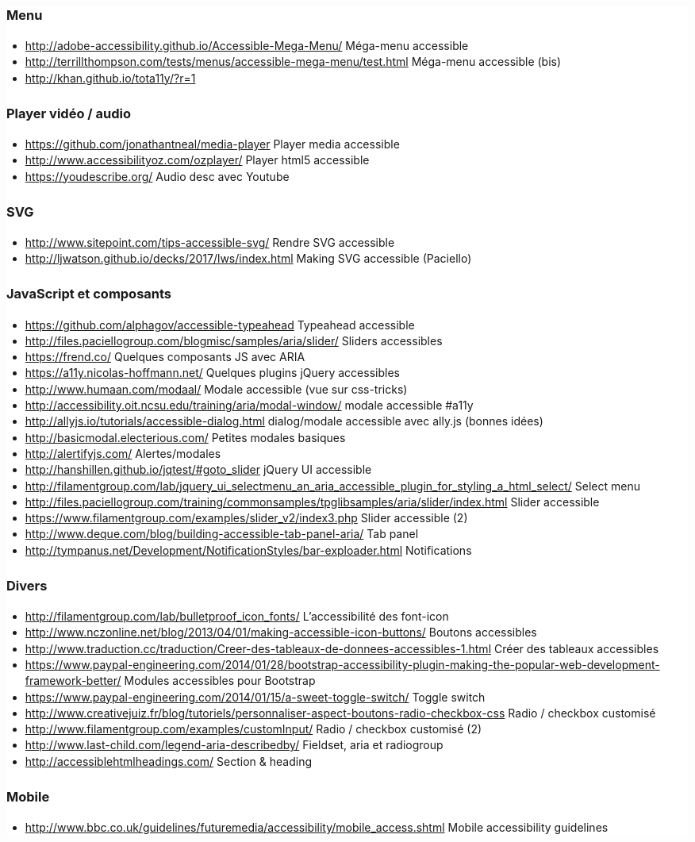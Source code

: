 ### Menu
* http://adobe-accessibility.github.io/Accessible-Mega-Menu/ Méga-menu accessible
* http://terrillthompson.com/tests/menus/accessible-mega-menu/test.html Méga-menu accessible (bis)
* http://khan.github.io/tota11y/?r=1

### Player vidéo / audio
* https://github.com/jonathantneal/media-player Player media accessible
* http://www.accessibilityoz.com/ozplayer/ Player html5 accessible
* https://youdescribe.org/ Audio desc avec Youtube

### SVG
* http://www.sitepoint.com/tips-accessible-svg/ Rendre SVG accessible
* http://ljwatson.github.io/decks/2017/lws/index.html Making SVG accessible (Paciello)

### JavaScript et composants
* https://github.com/alphagov/accessible-typeahead Typeahead accessible
* http://files.paciellogroup.com/blogmisc/samples/aria/slider/ Sliders accessibles
* https://frend.co/ Quelques composants JS avec ARIA
* https://a11y.nicolas-hoffmann.net/ Quelques plugins jQuery accessibles
* http://www.humaan.com/modaal/ Modale accessible (vue sur css-tricks)
* http://accessibility.oit.ncsu.edu/training/aria/modal-window/ modale accessible #a11y
* http://allyjs.io/tutorials/accessible-dialog.html dialog/modale accessible avec ally.js (bonnes idées)
* http://basicmodal.electerious.com/ Petites modales basiques
* http://alertifyjs.com/ Alertes/modales
* http://hanshillen.github.io/jqtest/#goto_slider jQuery UI accessible
* http://filamentgroup.com/lab/jquery_ui_selectmenu_an_aria_accessible_plugin_for_styling_a_html_select/ Select menu
* http://files.paciellogroup.com/training/commonsamples/tpglibsamples/aria/slider/index.html Slider accessible
* https://www.filamentgroup.com/examples/slider_v2/index3.php Slider accessible (2)
* http://www.deque.com/blog/building-accessible-tab-panel-aria/ Tab panel
* http://tympanus.net/Development/NotificationStyles/bar-exploader.html Notifications

### Divers
* http://filamentgroup.com/lab/bulletproof_icon_fonts/ L’accessibilité des font-icon
* http://www.nczonline.net/blog/2013/04/01/making-accessible-icon-buttons/ Boutons accessibles
* http://www.traduction.cc/traduction/Creer-des-tableaux-de-donnees-accessibles-1.html Créer des tableaux accessibles
* https://www.paypal-engineering.com/2014/01/28/bootstrap-accessibility-plugin-making-the-popular-web-development-framework-better/ Modules accessibles pour Bootstrap
* https://www.paypal-engineering.com/2014/01/15/a-sweet-toggle-switch/ Toggle switch
* http://www.creativejuiz.fr/blog/tutoriels/personnaliser-aspect-boutons-radio-checkbox-css Radio / checkbox customisé
* http://www.filamentgroup.com/examples/customInput/ Radio / checkbox customisé (2)
* http://www.last-child.com/legend-aria-describedby/ Fieldset, aria et radiogroup
* http://accessiblehtmlheadings.com/  Section & heading

### Mobile
* http://www.bbc.co.uk/guidelines/futuremedia/accessibility/mobile_access.shtml Mobile accessibility guidelines
